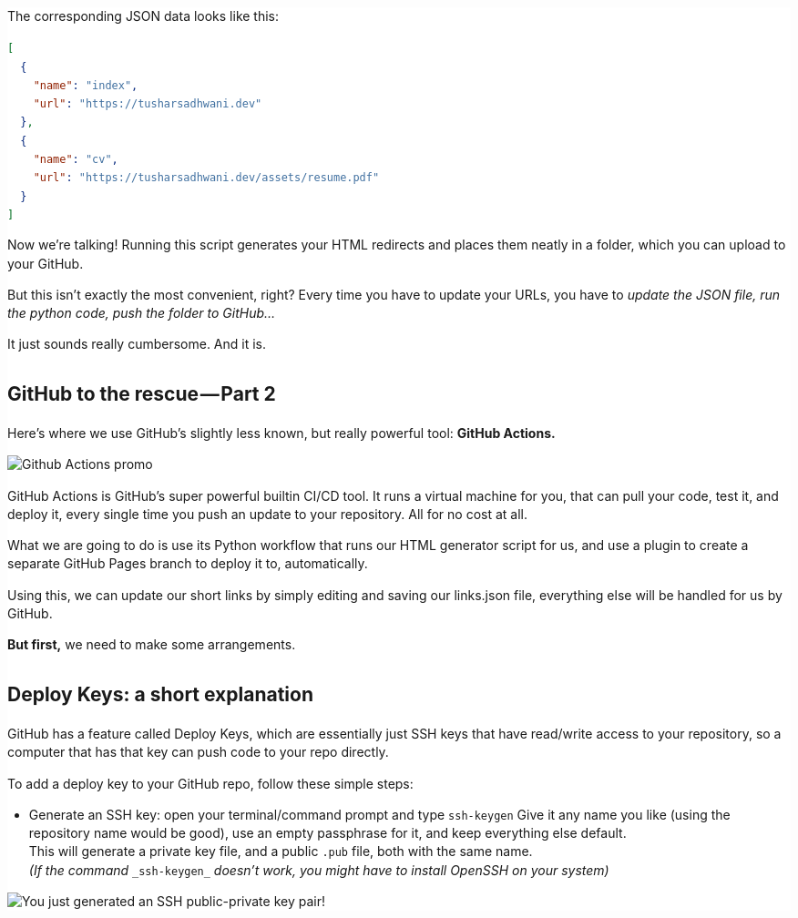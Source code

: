 The corresponding JSON data looks like this:

```json
[
  {
    "name": "index",
    "url": "https://tusharsadhwani.dev"
  },
  {
    "name": "cv",
    "url": "https://tusharsadhwani.dev/assets/resume.pdf"
  }
]
```

Now we’re talking! Running this script generates your HTML redirects and places them neatly in a folder, which you can upload to your GitHub.

But this isn’t exactly the most convenient, right? Every time you have to update your URLs, you have to _update the JSON file, run the python code, push the folder to GitHub…_

It just sounds really cumbersome. And it is.

## GitHub to the rescue — Part 2

Here’s where we use GitHub’s slightly less known, but really powerful tool: **GitHub Actions.**

![Github Actions promo](https://dev-to-uploads.s3.amazonaws.com/i/y4lsjmlqpfxovxbz8gd2.png)

GitHub Actions is GitHub’s super powerful builtin CI/CD tool. It runs a virtual machine for you, that can pull your code, test it, and deploy it, every single time you push an update to your repository. All for no cost at all.

What we are going to do is use its Python workflow that runs our HTML generator script for us, and use a plugin to create a separate GitHub Pages branch to deploy it to, automatically.

Using this, we can update our short links by simply editing and saving our links.json file, everything else will be handled for us by GitHub.

**But first,** we need to make some arrangements.

## Deploy Keys: a short explanation

GitHub has a feature called Deploy Keys, which are essentially just SSH keys that have read/write access to your repository, so a computer that has that key can push code to your repo directly.

To add a deploy key to your GitHub repo, follow these simple steps:

- Generate an SSH key:
  open your terminal/command prompt and type `ssh-keygen`
  Give it any name you like (using the repository name would be good), use an empty passphrase for it, and keep everything else default.  
  This will generate a private key file, and a public `.pub` file, both with the same name.  
  _(If the command_ `_ssh-keygen_` _doesn’t work, you might have to install OpenSSH on your system)_

![You just generated an SSH public-private key pair!](https://dev-to-uploads.s3.amazonaws.com/i/hyssr7nq0gmbhbtctpho.png)
